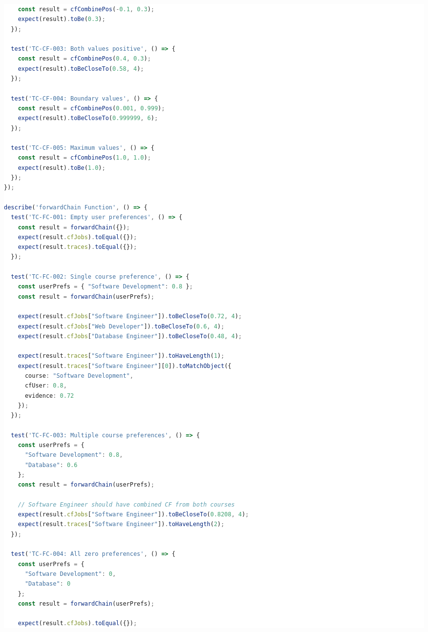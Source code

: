 ```typescript
    const result = cfCombinePos(-0.1, 0.3);
    expect(result).toBe(0.3);
  });

  test('TC-CF-003: Both values positive', () => {
    const result = cfCombinePos(0.4, 0.3);
    expect(result).toBeCloseTo(0.58, 4);
  });

  test('TC-CF-004: Boundary values', () => {
    const result = cfCombinePos(0.001, 0.999);
    expect(result).toBeCloseTo(0.999999, 6);
  });

  test('TC-CF-005: Maximum values', () => {
    const result = cfCombinePos(1.0, 1.0);
    expect(result).toBe(1.0);
  });
});

describe('forwardChain Function', () => {
  test('TC-FC-001: Empty user preferences', () => {
    const result = forwardChain({});
    expect(result.cfJobs).toEqual({});
    expect(result.traces).toEqual({});
  });

  test('TC-FC-002: Single course preference', () => {
    const userPrefs = { "Software Development": 0.8 };
    const result = forwardChain(userPrefs);
    
    expect(result.cfJobs["Software Engineer"]).toBeCloseTo(0.72, 4);
    expect(result.cfJobs["Web Developer"]).toBeCloseTo(0.6, 4);
    expect(result.cfJobs["Database Engineer"]).toBeCloseTo(0.48, 4);
    
    expect(result.traces["Software Engineer"]).toHaveLength(1);
    expect(result.traces["Software Engineer"][0]).toMatchObject({
      course: "Software Development",
      cfUser: 0.8,
      evidence: 0.72
    });
  });

  test('TC-FC-003: Multiple course preferences', () => {
    const userPrefs = {
      "Software Development": 0.8,
      "Database": 0.6
    };
    const result = forwardChain(userPrefs);
    
    // Software Engineer should have combined CF from both courses
    expect(result.cfJobs["Software Engineer"]).toBeCloseTo(0.8208, 4);
    expect(result.traces["Software Engineer"]).toHaveLength(2);
  });

  test('TC-FC-004: All zero preferences', () => {
    const userPrefs = {
      "Software Development": 0,
      "Database": 0
    };
    const result = forwardChain(userPrefs);
    
    expect(result.cfJobs).toEqual({});
```